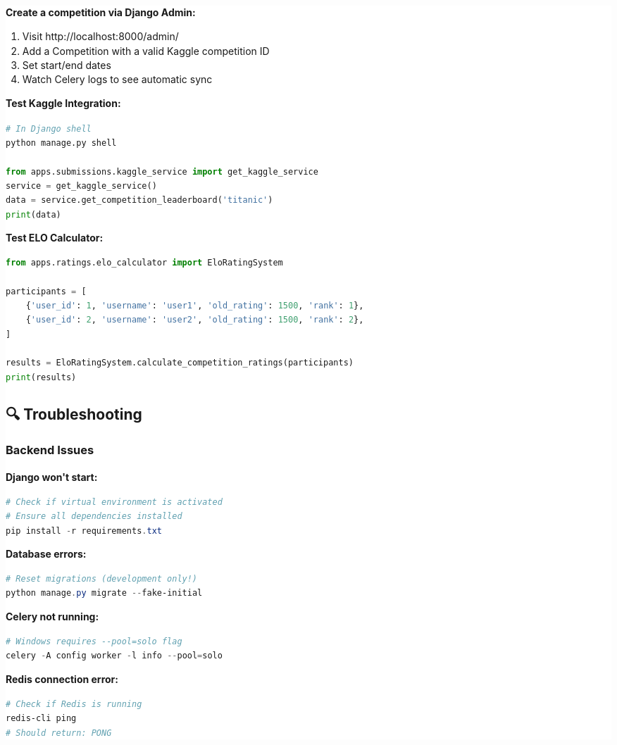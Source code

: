 **Create a competition via Django Admin:**
1. Visit http://localhost:8000/admin/
2. Add a Competition with a valid Kaggle competition ID
3. Set start/end dates
4. Watch Celery logs to see automatic sync

**Test Kaggle Integration:**
```python
# In Django shell
python manage.py shell

from apps.submissions.kaggle_service import get_kaggle_service
service = get_kaggle_service()
data = service.get_competition_leaderboard('titanic')
print(data)
```

**Test ELO Calculator:**
```python
from apps.ratings.elo_calculator import EloRatingSystem

participants = [
    {'user_id': 1, 'username': 'user1', 'old_rating': 1500, 'rank': 1},
    {'user_id': 2, 'username': 'user2', 'old_rating': 1500, 'rank': 2},
]

results = EloRatingSystem.calculate_competition_ratings(participants)
print(results)
```

## 🔍 Troubleshooting

### Backend Issues

**Django won't start:**
```powershell
# Check if virtual environment is activated
# Ensure all dependencies installed
pip install -r requirements.txt
```

**Database errors:**
```powershell
# Reset migrations (development only!)
python manage.py migrate --fake-initial
```

**Celery not running:**
```powershell
# Windows requires --pool=solo flag
celery -A config worker -l info --pool=solo
```

**Redis connection error:**
```powershell
# Check if Redis is running
redis-cli ping
# Should return: PONG
```
